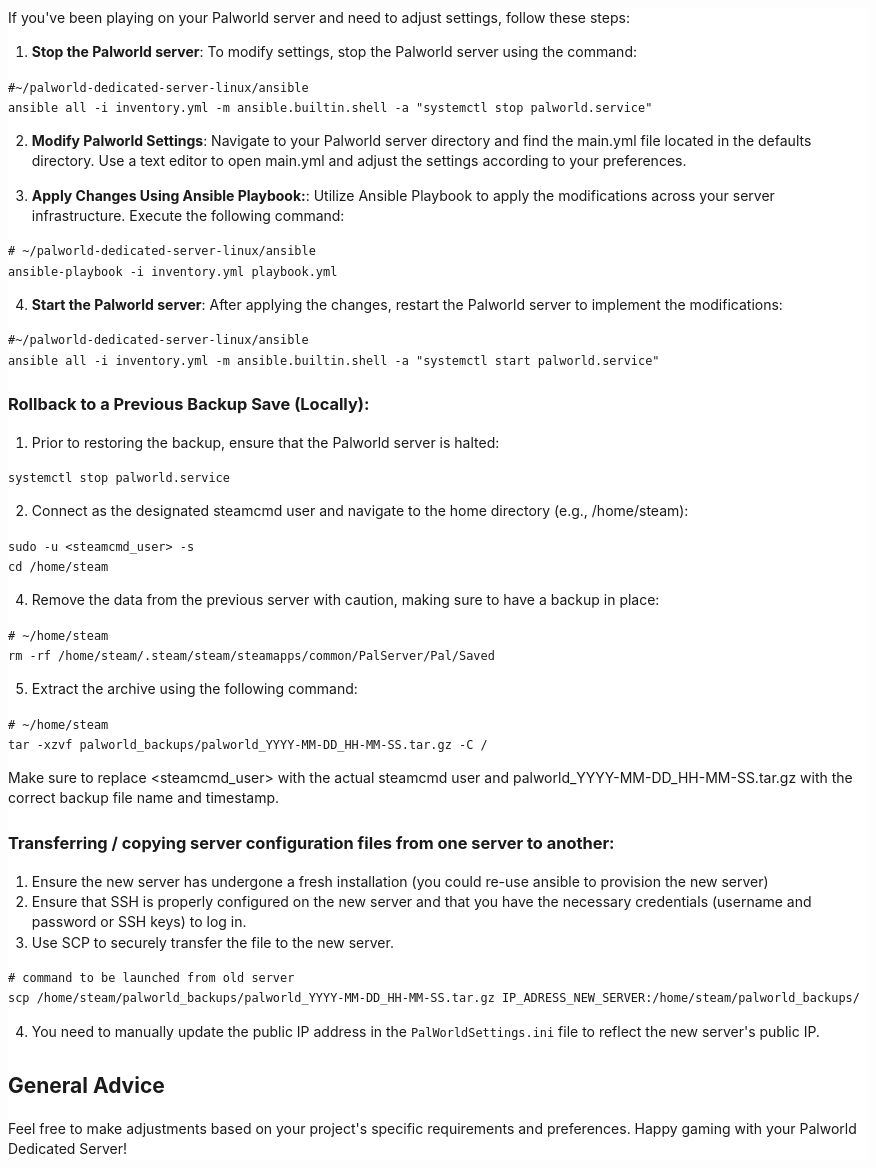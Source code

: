 If you've been playing on your Palworld server and need to adjust settings, follow these steps:
1. **Stop the Palworld server**: To modify settings, stop the Palworld server using the command:
```
#~/palworld-dedicated-server-linux/ansible
ansible all -i inventory.yml -m ansible.builtin.shell -a "systemctl stop palworld.service"
```

2. **Modify Palworld Settings**: Navigate to your Palworld server directory and find the main.yml file located in the defaults directory. Use a text editor to open main.yml and adjust the settings according to your preferences.

3. **Apply Changes Using Ansible Playbook:**: Utilize Ansible Playbook to apply the modifications across your server infrastructure. Execute the following command:
```
# ~/palworld-dedicated-server-linux/ansible
ansible-playbook -i inventory.yml playbook.yml
```

4. **Start the Palworld server**: After applying the changes, restart the Palworld server to implement the modifications:
```
#~/palworld-dedicated-server-linux/ansible
ansible all -i inventory.yml -m ansible.builtin.shell -a "systemctl start palworld.service"
```

### Rollback to a Previous Backup Save (Locally):
1. Prior to restoring the backup, ensure that the Palworld server is halted:
```
systemctl stop palworld.service
```

2. Connect as the designated steamcmd user and navigate to the home directory (e.g., /home/steam):
```
sudo -u <steamcmd_user> -s
cd /home/steam
```

4. Remove the data from the previous server with caution, making sure to have a backup in place:
```
# ~/home/steam
rm -rf /home/steam/.steam/steam/steamapps/common/PalServer/Pal/Saved
```

5. Extract the archive using the following command:
```
# ~/home/steam
tar -xzvf palworld_backups/palworld_YYYY-MM-DD_HH-MM-SS.tar.gz -C /
```
Make sure to replace <steamcmd_user> with the actual steamcmd user and palworld_YYYY-MM-DD_HH-MM-SS.tar.gz with the correct backup file name and timestamp.

### Transferring / copying server configuration files from one server to another:
1. Ensure the new server has undergone a fresh installation (you could re-use ansible to provision the new server)
2. Ensure that SSH is properly configured on the new server and that you have the necessary credentials (username and password or SSH keys) to log in.
3. Use SCP to securely transfer the file to the new server.
```
# command to be launched from old server
scp /home/steam/palworld_backups/palworld_YYYY-MM-DD_HH-MM-SS.tar.gz IP_ADRESS_NEW_SERVER:/home/steam/palworld_backups/
```
4. You need to manually update the public IP address in the `PalWorldSettings.ini` file to reflect the new server's public IP.

## General Advice
Feel free to make adjustments based on your project's specific requirements and preferences. Happy gaming with your Palworld Dedicated Server!
